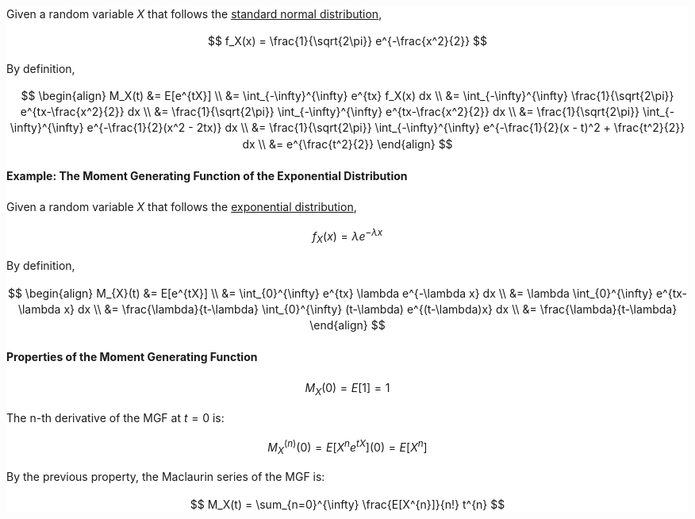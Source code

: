 Given a random variable $X$ that follows the [standard normal distribution](#normal-distribution),

$$
f_X(x) = \frac{1}{\sqrt{2\pi}} e^{-\frac{x^2}{2}}
$$

By definition,

$$
\begin{align}
    M_X(t) &= E[e^{tX}] \\
    &= \int_{-\infty}^{\infty} e^{tx} f_X(x) dx \\
    &= \int_{-\infty}^{\infty} \frac{1}{\sqrt{2\pi}} e^{tx-\frac{x^2}{2}} dx \\
    &= \frac{1}{\sqrt{2\pi}} \int_{-\infty}^{\infty} e^{tx-\frac{x^2}{2}} dx \\
    &= \frac{1}{\sqrt{2\pi}} \int_{-\infty}^{\infty} e^{-\frac{1}{2}(x^2 - 2tx)} dx \\
    &= \frac{1}{\sqrt{2\pi}} \int_{-\infty}^{\infty} e^{-\frac{1}{2}(x - t)^2 + \frac{t^2}{2}} dx \\
    &= e^{\frac{t^2}{2}}
\end{align}
$$

#### Example: The Moment Generating Function of the Exponential Distribution

Given a random variable $X$ that follows the [exponential distribution](#exponential-distribution),

$$
f_X(x) = \lambda e^{-\lambda x}
$$

By definition,

$$
\begin{align}
    M_{X}(t) &= E[e^{tX}] \\
    &= \int_{0}^{\infty} e^{tx} \lambda e^{-\lambda x} dx \\
    &= \lambda \int_{0}^{\infty} e^{tx-\lambda x} dx \\
    &= \frac{\lambda}{t-\lambda} \int_{0}^{\infty} (t-\lambda) e^{(t-\lambda)x} dx \\
    &= \frac{\lambda}{t-\lambda}
\end{align}
$$

#### Properties of the Moment Generating Function

$$
M_X(0) = E[1] = 1
$$

The n-th derivative of the MGF at $t = 0$ is:

$$
M_X^{(n)}(0) = E[X^{n}e^{tX}](0) = E[X^{n}]
$$

By the previous property, the Maclaurin series of the MGF is:

$$
M_X(t) = \sum_{n=0}^{\infty} \frac{E[X^{n}]}{n!} t^{n}
$$

